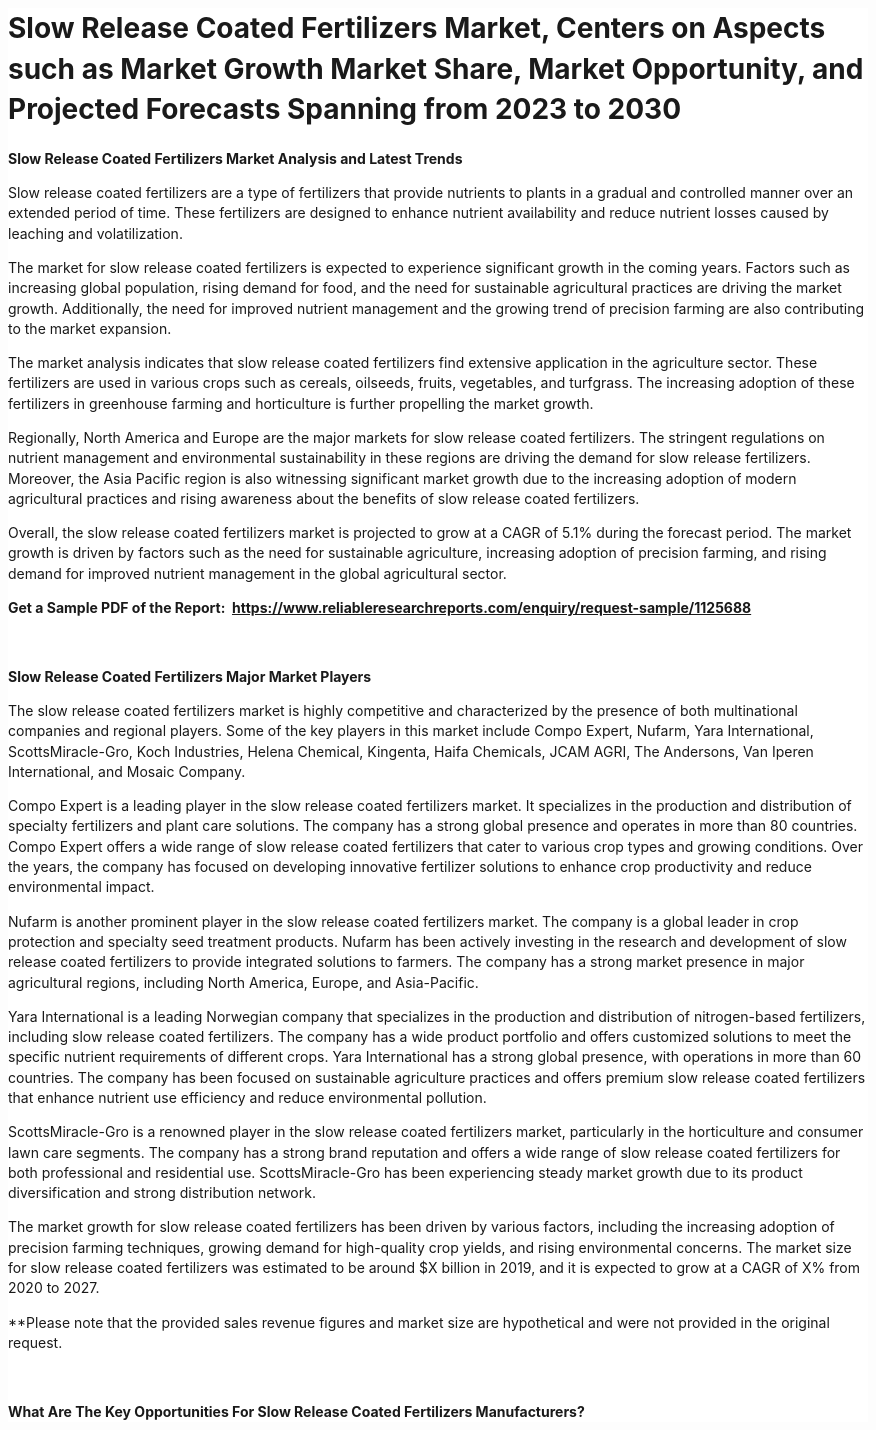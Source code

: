 <p><h1>Slow Release Coated Fertilizers Market, Centers on Aspects such as Market Growth Market Share, Market Opportunity, and Projected Forecasts Spanning from 2023 to 2030</h1></p><p><strong>Slow Release Coated Fertilizers Market Analysis and Latest Trends</strong></p>
<p><p>Slow release coated fertilizers are a type of fertilizers that provide nutrients to plants in a gradual and controlled manner over an extended period of time. These fertilizers are designed to enhance nutrient availability and reduce nutrient losses caused by leaching and volatilization.</p><p>The market for slow release coated fertilizers is expected to experience significant growth in the coming years. Factors such as increasing global population, rising demand for food, and the need for sustainable agricultural practices are driving the market growth. Additionally, the need for improved nutrient management and the growing trend of precision farming are also contributing to the market expansion.</p><p>The market analysis indicates that slow release coated fertilizers find extensive application in the agriculture sector. These fertilizers are used in various crops such as cereals, oilseeds, fruits, vegetables, and turfgrass. The increasing adoption of these fertilizers in greenhouse farming and horticulture is further propelling the market growth.</p><p>Regionally, North America and Europe are the major markets for slow release coated fertilizers. The stringent regulations on nutrient management and environmental sustainability in these regions are driving the demand for slow release fertilizers. Moreover, the Asia Pacific region is also witnessing significant market growth due to the increasing adoption of modern agricultural practices and rising awareness about the benefits of slow release coated fertilizers.</p><p>Overall, the slow release coated fertilizers market is projected to grow at a CAGR of 5.1% during the forecast period. The market growth is driven by factors such as the need for sustainable agriculture, increasing adoption of precision farming, and rising demand for improved nutrient management in the global agricultural sector.</p></p>
<p><strong>Get a Sample PDF of the Report:&nbsp; <a href="https://www.reliableresearchreports.com/enquiry/request-sample/1125688">https://www.reliableresearchreports.com/enquiry/request-sample/1125688</a></strong></p>
<p>&nbsp;</p>
<p><strong>Slow Release Coated Fertilizers Major Market Players</strong></p>
<p><p>The slow release coated fertilizers market is highly competitive and characterized by the presence of both multinational companies and regional players. Some of the key players in this market include Compo Expert, Nufarm, Yara International, ScottsMiracle-Gro, Koch Industries, Helena Chemical, Kingenta, Haifa Chemicals, JCAM AGRI, The Andersons, Van Iperen International, and Mosaic Company.</p><p>Compo Expert is a leading player in the slow release coated fertilizers market. It specializes in the production and distribution of specialty fertilizers and plant care solutions. The company has a strong global presence and operates in more than 80 countries. Compo Expert offers a wide range of slow release coated fertilizers that cater to various crop types and growing conditions. Over the years, the company has focused on developing innovative fertilizer solutions to enhance crop productivity and reduce environmental impact.</p><p>Nufarm is another prominent player in the slow release coated fertilizers market. The company is a global leader in crop protection and specialty seed treatment products. Nufarm has been actively investing in the research and development of slow release coated fertilizers to provide integrated solutions to farmers. The company has a strong market presence in major agricultural regions, including North America, Europe, and Asia-Pacific.</p><p>Yara International is a leading Norwegian company that specializes in the production and distribution of nitrogen-based fertilizers, including slow release coated fertilizers. The company has a wide product portfolio and offers customized solutions to meet the specific nutrient requirements of different crops. Yara International has a strong global presence, with operations in more than 60 countries. The company has been focused on sustainable agriculture practices and offers premium slow release coated fertilizers that enhance nutrient use efficiency and reduce environmental pollution.</p><p>ScottsMiracle-Gro is a renowned player in the slow release coated fertilizers market, particularly in the horticulture and consumer lawn care segments. The company has a strong brand reputation and offers a wide range of slow release coated fertilizers for both professional and residential use. ScottsMiracle-Gro has been experiencing steady market growth due to its product diversification and strong distribution network.</p><p>The market growth for slow release coated fertilizers has been driven by various factors, including the increasing adoption of precision farming techniques, growing demand for high-quality crop yields, and rising environmental concerns. The market size for slow release coated fertilizers was estimated to be around $X billion in 2019, and it is expected to grow at a CAGR of X% from 2020 to 2027.</p><p>**Please note that the provided sales revenue figures and market size are hypothetical and were not provided in the original request.</p></p>
<p>&nbsp;</p>
<p><strong>What Are The Key Opportunities For Slow Release Coated Fertilizers Manufacturers?</strong></p>